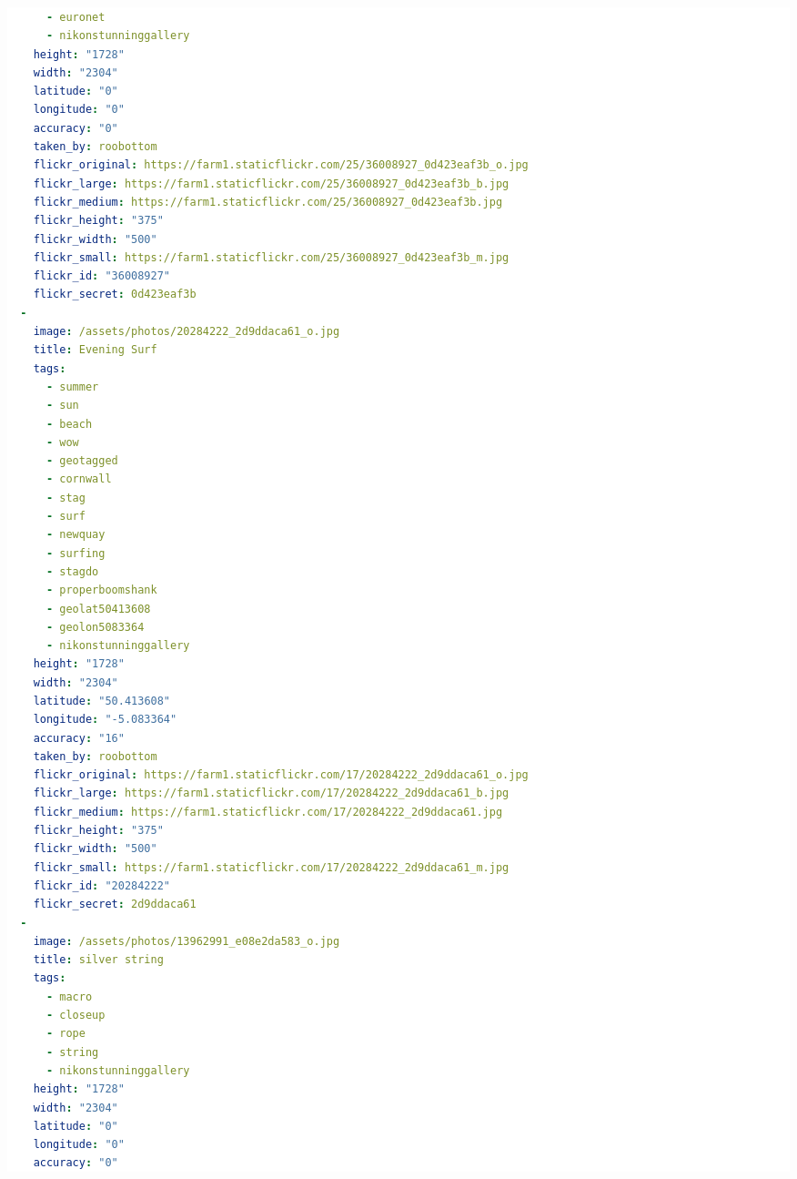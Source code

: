 ```yaml
      - euronet
      - nikonstunninggallery
    height: "1728"
    width: "2304"
    latitude: "0"
    longitude: "0"
    accuracy: "0"
    taken_by: roobottom
    flickr_original: https://farm1.staticflickr.com/25/36008927_0d423eaf3b_o.jpg
    flickr_large: https://farm1.staticflickr.com/25/36008927_0d423eaf3b_b.jpg
    flickr_medium: https://farm1.staticflickr.com/25/36008927_0d423eaf3b.jpg
    flickr_height: "375"
    flickr_width: "500"
    flickr_small: https://farm1.staticflickr.com/25/36008927_0d423eaf3b_m.jpg
    flickr_id: "36008927"
    flickr_secret: 0d423eaf3b
  - 
    image: /assets/photos/20284222_2d9ddaca61_o.jpg
    title: Evening Surf
    tags:
      - summer
      - sun
      - beach
      - wow
      - geotagged
      - cornwall
      - stag
      - surf
      - newquay
      - surfing
      - stagdo
      - properboomshank
      - geolat50413608
      - geolon5083364
      - nikonstunninggallery
    height: "1728"
    width: "2304"
    latitude: "50.413608"
    longitude: "-5.083364"
    accuracy: "16"
    taken_by: roobottom
    flickr_original: https://farm1.staticflickr.com/17/20284222_2d9ddaca61_o.jpg
    flickr_large: https://farm1.staticflickr.com/17/20284222_2d9ddaca61_b.jpg
    flickr_medium: https://farm1.staticflickr.com/17/20284222_2d9ddaca61.jpg
    flickr_height: "375"
    flickr_width: "500"
    flickr_small: https://farm1.staticflickr.com/17/20284222_2d9ddaca61_m.jpg
    flickr_id: "20284222"
    flickr_secret: 2d9ddaca61
  - 
    image: /assets/photos/13962991_e08e2da583_o.jpg
    title: silver string
    tags:
      - macro
      - closeup
      - rope
      - string
      - nikonstunninggallery
    height: "1728"
    width: "2304"
    latitude: "0"
    longitude: "0"
    accuracy: "0"
```